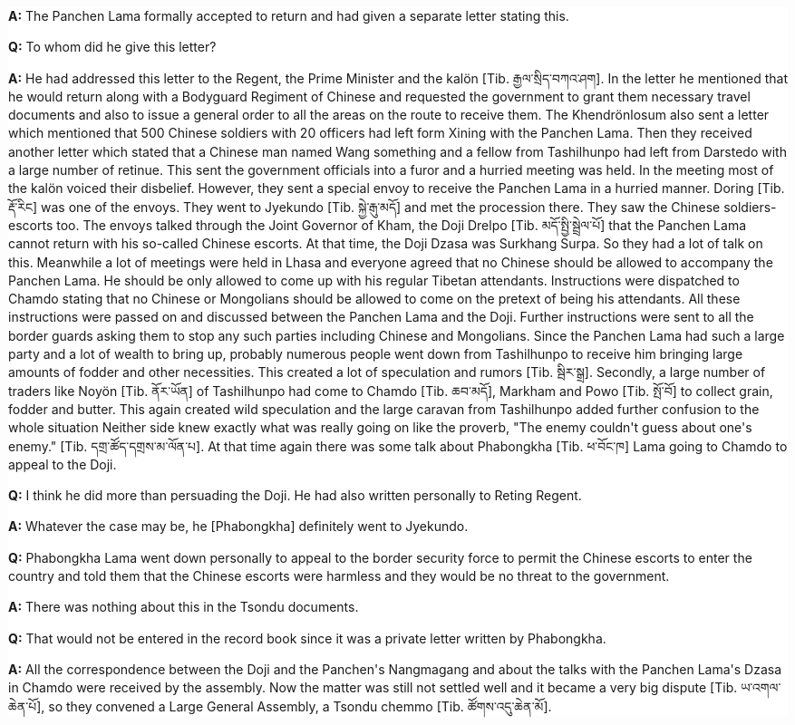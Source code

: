 **A:**  The Panchen Lama formally accepted to return and had given a separate letter stating this.   

**Q:**  To whom did he give this letter?   

**A:**  He had addressed this letter to the Regent, the Prime Minister and the kalön [Tib. རྒྱལ་སྲིད་བཀའ་ཤག]. In the letter he mentioned that he would return along with a Bodyguard Regiment of Chinese and requested the government to grant them necessary travel documents and also to issue a general order to all the areas on the route to receive them. The <span class="tooltip" data-text="[tib. མཁན་མགྲོན་ལོ་གསུམ] The three monk officials (mkhan chung, rtse mgron, and lo rtsa ba) sent to Beijing during the Qing Dynasty by the Tibetan government to teach the Qing royal family written Tibetan so they could read prayer books. They also performed rituals for the royal family. After the Qing dynasty fell, the Tibetan government continued to station three such monk officials in Beijing where they functioned as a Bureau Office for the Tibetan government in China.">Khendrönlosum</span> also sent a letter which mentioned that 500 Chinese soldiers with 20 officers had left form Xining with the Panchen Lama. Then they received another letter which stated that a Chinese man named Wang something and a fellow from <span class="tooltip" data-text="[tib. བཀྲ་སིས་ལྷུན་པོ] The famous Gelugpa Monastery of the Panchen Lama located in Shigatse.">Tashilhunpo</span> had left from Darstedo with a large number of retinue. This sent the government officials into a furor and a hurried meeting was held. In the meeting most of the kalön voiced their disbelief. However, they sent a special envoy to receive the Panchen Lama in a hurried manner. Doring [Tib. རྡོ་རིང] was one of the envoys. They went to Jyekundo [Tib. སྐྱེ་རྒུ་མདོ] and met the procession there. They saw the Chinese soldiers-escorts too. The envoys talked through the Joint Governor of Kham, the Doji Drelpo [Tib. མདོ་སྤྱི་སྦྲེལ་པོ] that the Panchen Lama cannot return with his so-called Chinese escorts. At that time, the Doji Dzasa was Surkhang Surpa. So they had a lot of talk on this. Meanwhile a lot of meetings were held in Lhasa and everyone agreed that no Chinese should be allowed to accompany the Panchen Lama. He should be only allowed to come up with his regular Tibetan attendants. Instructions were dispatched to Chamdo stating that no Chinese or Mongolians should be allowed to come on the pretext of being his attendants. All these instructions were passed on and discussed between the Panchen Lama and the Doji. Further instructions were sent to all the border guards asking them to stop any such parties including Chinese and Mongolians. Since the Panchen Lama had such a large party and a lot of wealth to bring up, probably numerous people went down from Tashilhunpo to receive him bringing large amounts of fodder and other necessities. This created a lot of speculation and rumors [Tib. སྦིར་སྒྲ]. Secondly, a large number of traders like Noyön [Tib. ནོར་ཡོན] of Tashilhunpo had come to Chamdo [Tib. ཆབ་མདོ], Markham and Powo [Tib. སྤོ་བོ] to collect grain, fodder and butter. This again created wild speculation and the large caravan from Tashilhunpo added further confusion to the whole situation Neither side knew exactly what was really going on like the proverb, "The enemy couldn't guess about one's enemy." [Tib. དགྲ་ཚོད་དགྲས་མ་ལོན་པ]. At that time again there was some talk about Phabongkha [Tib. ཕ་བོང་ཁ] Lama going to Chamdo to appeal to the Doji.   

**Q:**  I think he did more than persuading the Doji. He had also written personally to Reting Regent.   

**A:**  Whatever the case may be, he [Phabongkha] definitely went to Jyekundo.   

**Q:**  Phabongkha Lama went down personally to appeal to the border security force to permit the Chinese escorts to enter the country and told them that the Chinese escorts were harmless and they would be no threat to the government.   

**A:**  There was nothing about this in the Tsondu documents.   

**Q:**  That would not be entered in the record book since it was a private letter written by Phabongkha.   

**A:**  All the correspondence between the Doji and the Panchen's <span class="tooltip" data-text="[tib. ནང་མ་སྒང] The top administrative office of the Panchen Lama&#x27;s Labrang/government.">Nangmagang</span> and about the talks with the Panchen Lama's Dzasa in Chamdo were received by the assembly. Now the matter was still not settled well and it became a very big dispute [Tib. ཡ་འགལ་ཆེན་པོ], so they convened a Large General Assembly, a Tsondu <span class="tooltip" data-text="[tib. ཆེན་མོ] 1. Abbr. of the name of the Dalai Lama&#x27;s Lord Chamberlain (Drönyerchemmo). 2. Title for the highest status craftsmen in traditional Tibet.">chemmo</span> [Tib. ཚོགས་འདུ་ཆེན་མོ].   
